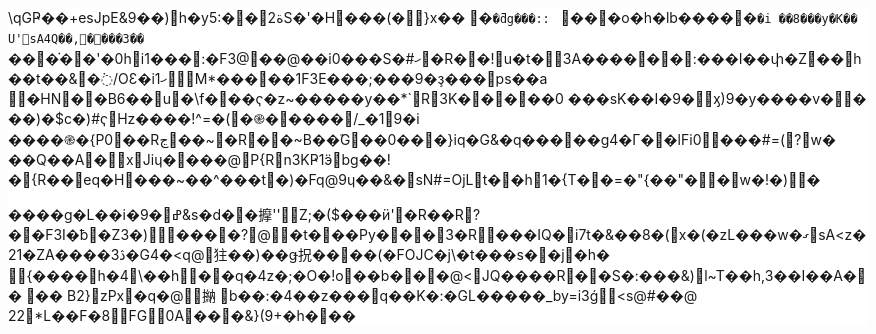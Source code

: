 \qGҎ�� +esJpE&9��)h�y5:��2ةS�'�H���(�}x�� �`�ƌg���::
` �� �o�h�lb� ����`�i ��8���у�K�� U 'sA4Q��,����3��`���֗��'�0hi1��� :�F3@��@��i0���S�#ހ�R��!u�t�3A������ :���I��փ�Z ��h��t��&�߭/OƐ�i1ހM\*�����1F3E���;���9�ҙ���ps��a
�HN��B6�� u�\f���ҁ�z~�����y�� \*`R3K����� 0 ���sK��I�9�ӽ)9�y����v�� ��)�$c�)#ҁHz����!^=�(�֎�����/\_�19�i
����֎�{P0��Rڃ��~�R��~B��֕G��0���}iq�G&�q�����g4�Γ��l Fi0���#=(?w� ��Q��A�xJiɥ�� ��@P{Rn3KҎ1ӭbg��!�{R��eq�H���~��^���t�)�Fq@9ɥ��&�sN#=OjLt��h1�{T��=�"{��"��w�!�)�
 
 ����g� L��i�9�ߝ&s�d��擵''Z;� ($���ӥ'�R��R?��F3I�ƀ�Z3�)����?@�t ���Py���3�R ���I Q�i7t�&��8�(x�(�zL���w�ގsA<z�21�Z A����3ڎ�G4�<q@ 㹥��)��ǥ 拀����(�FOJC�j \�t���s��j�h�
{����h�4\��h��q�4z�;�O�!o��b���@<JQ��� �R�� S�:���&)l~T ��h,3��I��A�� ��
B2}zPx�q�@㨥 b��:�4��z���q��K�:�GL����� \_by=i3ǵ<s@#��@
22\*L��F�8FG0A���&}(9+�h���
 












